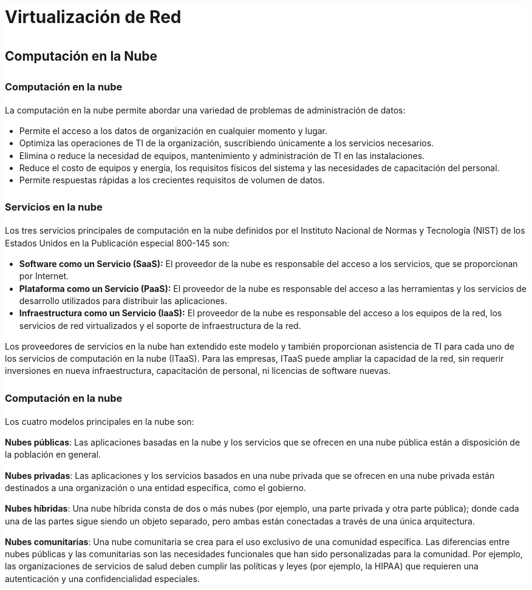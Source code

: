 # Virtualización de Red

## Computación en la Nube

### Computación en la nube

La computación en la nube permite abordar una variedad de problemas de administración de datos:

- Permite el acceso a los datos de organización en cualquier momento y lugar.
- Optimiza las operaciones de TI de la organización, suscribiendo únicamente a los servicios necesarios.
- Elimina o reduce la necesidad de equipos, mantenimiento y administración de TI en las instalaciones.
- Reduce el costo de equipos y energía, los requisitos físicos del sistema y las necesidades de capacitación del personal.
- Permite respuestas rápidas a los crecientes requisitos de volumen de datos.

### Servicios en la nube

Los tres servicios principales de computación en la nube definidos por el Instituto Nacional de Normas y Tecnología (NIST) de los Estados Unidos en la Publicación especial 800-145 son:

- **Software como un Servicio (SaaS):** El proveedor de la nube es responsable del acceso a los servicios, que se proporcionan por Internet.
- **Plataforma como un Servicio (PaaS):** El proveedor de la nube es responsable del acceso a las herramientas y los servicios de desarrollo utilizados para distribuir las aplicaciones. 
- **Infraestructura como un Servicio (IaaS):** El proveedor de la nube es responsable del acceso a los equipos de la red, los servicios de red virtualizados y el soporte de infraestructura de la red.

Los proveedores de servicios en la nube han extendido este modelo y también proporcionan asistencia de TI para cada uno de los servicios de computación en la nube (ITaaS). Para las empresas, ITaaS puede ampliar la capacidad de la red, sin requerir inversiones en nueva infraestructura, capacitación de personal, ni licencias de software nuevas.

### Computación en la nube

Los cuatro modelos principales en la nube son:

**Nubes públicas**: Las aplicaciones basadas en la nube y los servicios que se ofrecen en una nube pública están a disposición de la población en general. 

**Nubes privadas**: Las aplicaciones y los servicios basados en una nube privada que se ofrecen en una nube privada están destinados a una organización o una entidad específica, como el gobierno. 

**Nubes híbridas**: Una nube híbrida consta de dos o más nubes (por ejemplo, una parte privada y otra parte pública); donde cada una de las partes sigue siendo un objeto separado, pero ambas están conectadas a través de una única arquitectura.

**Nubes comunitarias**: Una nube comunitaria se crea para el uso exclusivo de una comunidad específica. Las diferencias entre nubes públicas y las comunitarias son las necesidades funcionales que han sido personalizadas para la comunidad. Por ejemplo, las organizaciones de servicios de salud deben cumplir las políticas y leyes (por ejemplo, la HIPAA) que requieren una autenticación y una confidencialidad especiales.
